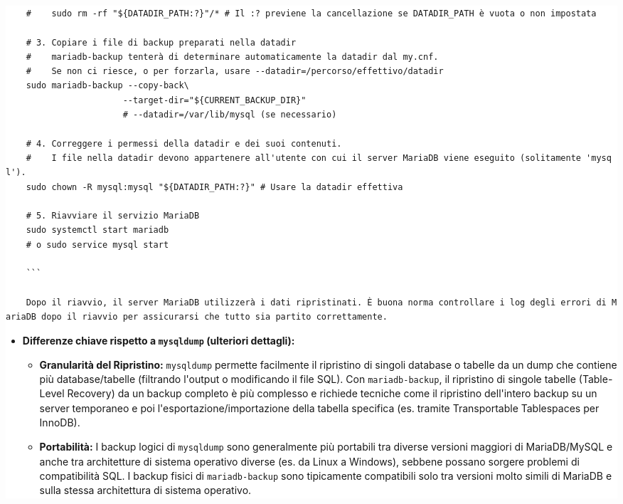         #    sudo rm -rf "${DATADIR_PATH:?}"/* # Il :? previene la cancellazione se DATADIR_PATH è vuota o non impostata

        # 3. Copiare i file di backup preparati nella datadir
        #    mariadb-backup tenterà di determinare automaticamente la datadir dal my.cnf.
        #    Se non ci riesce, o per forzarla, usare --datadir=/percorso/effettivo/datadir
        sudo mariadb-backup --copy-back\
                           --target-dir="${CURRENT_BACKUP_DIR}"
                           # --datadir=/var/lib/mysql (se necessario)

        # 4. Correggere i permessi della datadir e dei suoi contenuti.
        #    I file nella datadir devono appartenere all'utente con cui il server MariaDB viene eseguito (solitamente 'mysql').
        sudo chown -R mysql:mysql "${DATADIR_PATH:?}" # Usare la datadir effettiva

        # 5. Riavviare il servizio MariaDB
        sudo systemctl start mariadb
        # o sudo service mysql start

        ```

        Dopo il riavvio, il server MariaDB utilizzerà i dati ripristinati. È buona norma controllare i log degli errori di MariaDB dopo il riavvio per assicurarsi che tutto sia partito correttamente.

- **Differenze chiave rispetto a `mysqldump` (ulteriori dettagli):**

    - **Granularità del Ripristino:** `mysqldump` permette facilmente il ripristino di singoli database o tabelle da un dump che contiene più database/tabelle (filtrando l'output o modificando il file SQL). Con `mariadb-backup`, il ripristino di singole tabelle (Table-Level Recovery) da un backup completo è più complesso e richiede tecniche come il ripristino dell'intero backup su un server temporaneo e poi l'esportazione/importazione della tabella specifica (es. tramite Transportable Tablespaces per InnoDB).

    - **Portabilità:** I backup logici di `mysqldump` sono generalmente più portabili tra diverse versioni maggiori di MariaDB/MySQL e anche tra architetture di sistema operativo diverse (es. da Linux a Windows), sebbene possano sorgere problemi di compatibilità SQL. I backup fisici di `mariadb-backup` sono tipicamente compatibili solo tra versioni molto simili di MariaDB e sulla stessa architettura di sistema operativo.
